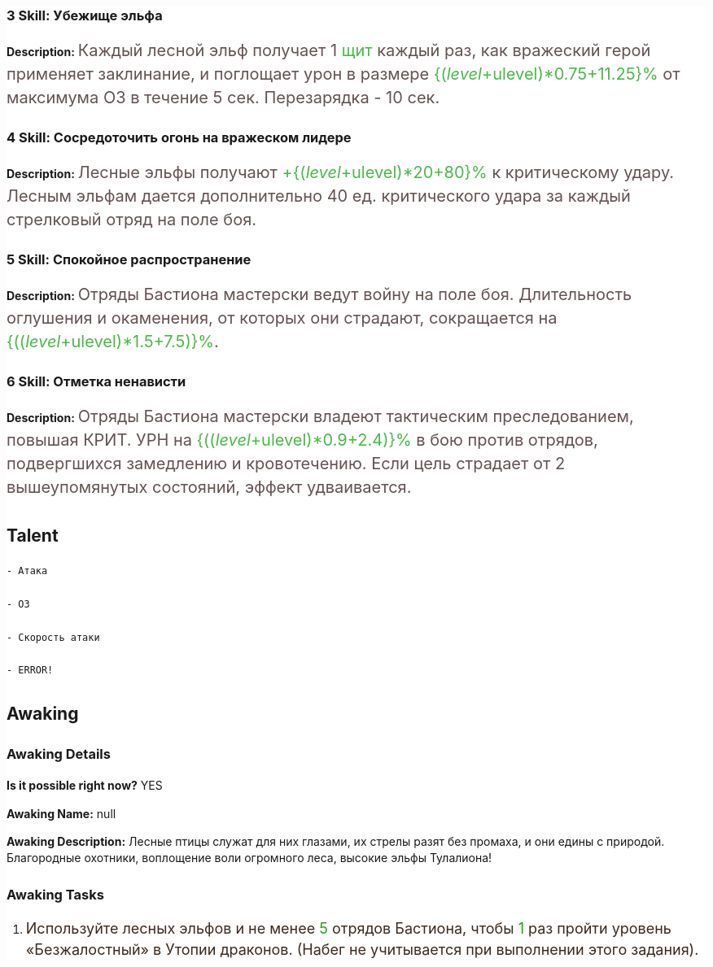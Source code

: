 ### 3 Skill: Убежище эльфа
 **Description:** <span style="color: #645252;font-size:20px">Каждый лесной эльф получает 1 </span><span style="color: black"><span style="color: #48b946;font-size:20px">щит</span><span style="color: black"><span style="color: #645252;font-size:20px"> каждый раз, как вражеский герой применяет заклинание, и поглощает урон в размере </span><span style="color: black"><span style="color: #48b946;font-size:20px">{($level+$ulevel)*0.75+11.25}%</span><span style="color: black"><span style="color: #645252;font-size:20px"> от максимума ОЗ в течение 5 сек. Перезарядка - 10 сек.</span><span style="color: black">

### 4 Skill: Сосредоточить огонь на вражеском лидере
 **Description:** <span style="color: #645252;font-size:20px">Лесные эльфы получают </span><span style="color: black"><span style="color: #48b946;font-size:20px">+{($level+$ulevel)*20+80}%</span><span style="color: black"><span style="color: #645252;font-size:20px"> к критическому удару. Лесным эльфам дается дополнительно 40 ед. критического удара за каждый стрелковый отряд на поле боя.</span><span style="color: black">

### 5 Skill: Спокойное распространение
 **Description:** <span style="color: #645252;font-size:20px">Отряды Бастиона мастерски ведут войну на поле боя. Длительность оглушения и окаменения, от которых они страдают, сокращается на </span><span style="color: black"><span style="color: #48b946;font-size:20px">{(($level+$ulevel)*1.5+7.5)}%</span><span style="color: black"><span style="color: #645252;font-size:20px">.</span><span style="color: black">

### 6 Skill: Отметка ненависти
 **Description:** <span style="color: #645252;font-size:20px">Отряды Бастиона мастерски владеют тактическим преследованием, повышая КРИТ. УРН на </span><span style="color: black"><span style="color: #48b946;font-size:20px">{(($level+$ulevel)*0.9+2.4)}%</span><span style="color: black"><span style="color: #645252;font-size:20px"> в бою против отрядов, подвергшихся замедлению и кровотечению. Если цель страдает от 2 вышеупомянутых состояний, эффект удваивается.</span><span style="color: black">

## Talent

    - Атака

    - ОЗ

    - Скорость атаки

    - ERROR!

## Awaking
### Awaking Details
 **Is it possible right now?** YES

 **Awaking Name:** null

 **Awaking Description:** Лесные птицы служат для них глазами, их стрелы разят без промаха, и они едины с природой. Благородные охотники, воплощение воли огромного леса, высокие эльфы Тулалиона!

### Awaking Tasks
 1. <span style="color: #3c2a1e;font-size:18px">Используйте лесных эльфов и не менее </span><span style="color: #1ca216;font-size:18px">5</span><span style="color: #3c2a1e;font-size:18px"> отрядов Бастиона, чтобы </span><span style="color: #1ca216;font-size:18px">1</span><span style="color: #3c2a1e;font-size:18px"> раз пройти уровень «Безжалостный» в Утопии драконов. (Набег не учитывается при выполнении этого задания).</span>

